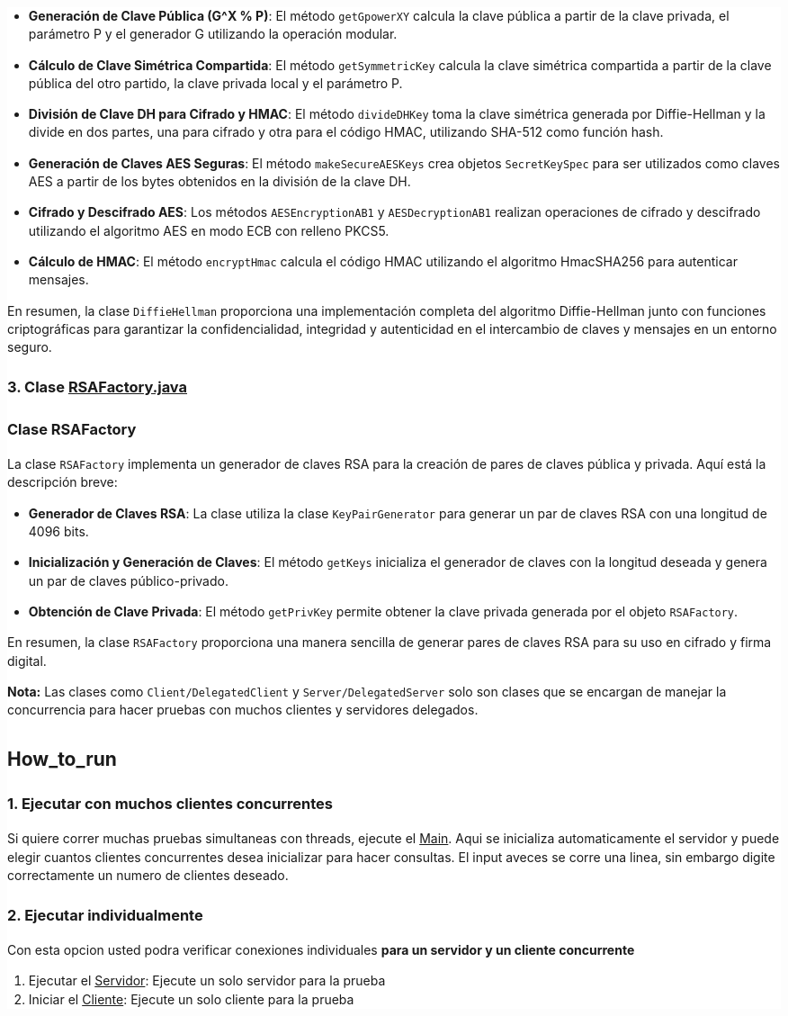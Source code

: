- **Generación de Clave Pública (G^X % P)**: El método `getGpowerXY` calcula la clave pública a partir de la clave privada, el parámetro P y el generador G utilizando la operación modular.

- **Cálculo de Clave Simétrica Compartida**: El método `getSymmetricKey` calcula la clave simétrica compartida a partir de la clave pública del otro partido, la clave privada local y el parámetro P.

- **División de Clave DH para Cifrado y HMAC**: El método `divideDHKey` toma la clave simétrica generada por Diffie-Hellman y la divide en dos partes, una para cifrado y otra para el código HMAC, utilizando SHA-512 como función hash.

- **Generación de Claves AES Seguras**: El método `makeSecureAESKeys` crea objetos `SecretKeySpec` para ser utilizados como claves AES a partir de los bytes obtenidos en la división de la clave DH.

- **Cifrado y Descifrado AES**: Los métodos `AESEncryptionAB1` y `AESDecryptionAB1` realizan operaciones de cifrado y descifrado utilizando el algoritmo AES en modo ECB con relleno PKCS5.

- **Cálculo de HMAC**: El método `encryptHmac` calcula el código HMAC utilizando el algoritmo HmacSHA256 para autenticar mensajes.

En resumen, la clase `DiffieHellman` proporciona una implementación completa del algoritmo Diffie-Hellman junto con funciones criptográficas para garantizar la confidencialidad, integridad y autenticidad en el intercambio de claves y mensajes en un entorno seguro.

### 3. Clase [RSAFactory.java](src/SecureAlgorithms/RSAFactory.java)
### Clase RSAFactory

La clase `RSAFactory` implementa un generador de claves RSA para la creación de pares de claves pública y privada. Aquí está la descripción breve:

- **Generador de Claves RSA**: La clase utiliza la clase `KeyPairGenerator` para generar un par de claves RSA con una longitud de 4096 bits.

- **Inicialización y Generación de Claves**: El método `getKeys` inicializa el generador de claves con la longitud deseada y genera un par de claves público-privado.

- **Obtención de Clave Privada**: El método `getPrivKey` permite obtener la clave privada generada por el objeto `RSAFactory`.

En resumen, la clase `RSAFactory` proporciona una manera sencilla de generar pares de claves RSA para su uso en cifrado y firma digital.

**Nota:**
Las clases como `Client/DelegatedClient` y `Server/DelegatedServer` solo son clases que se encargan de
manejar la concurrencia para hacer pruebas con muchos clientes y servidores delegados.

## How_to_run
### 1. Ejecutar con muchos clientes concurrentes
Si quiere correr muchas pruebas 
simultaneas con threads, ejecute el [Main](src/Main.java).
Aqui se inicializa automaticamente el servidor y puede elegir 
cuantos clientes concurrentes desea inicializar para hacer consultas.
El input aveces se corre una linea, sin embargo digite correctamente un numero de clientes deseado.
### 2. Ejecutar individualmente
Con esta opcion usted podra verificar conexiones individuales **para un servidor y un cliente concurrente**
1. Ejecutar el [Servidor](src/ServerConfig/Server.java): Ejecute un solo servidor para la prueba
2. Iniciar el [Cliente](src/ClientConfig/Client.java): Ejecute un solo cliente para la prueba
